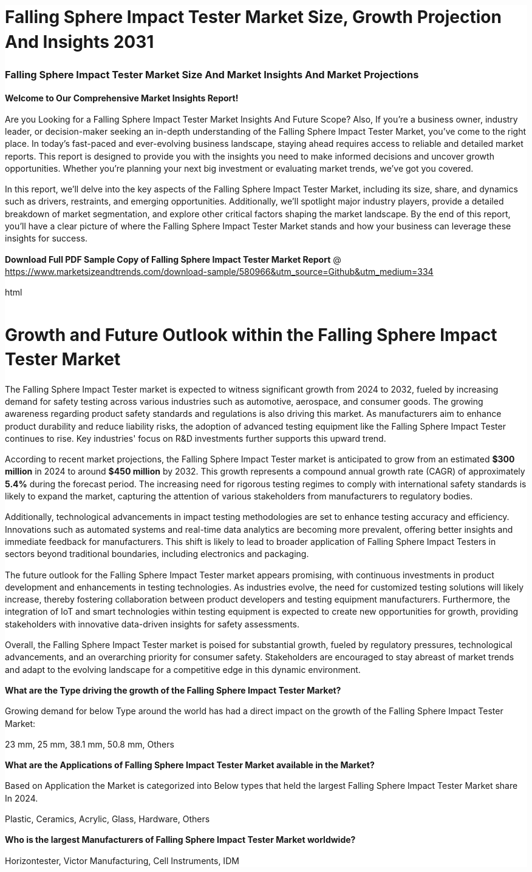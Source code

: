<h1> Falling Sphere Impact Tester Market Size, Growth Projection And Insights 2031</h1><div class="" data-test-id=""><h3><span class="">Falling Sphere Impact Tester Market Size And Market Insights And Market Projections</span></h3></div><div class="" data-test-id=""><p><strong>Welcome to Our Comprehensive Market Insights Report!</strong></p><p>Are you Looking for a Falling Sphere Impact Tester Market Insights And Future Scope? Also, If you&rsquo;re a business owner, industry leader, or decision-maker seeking an in-depth understanding of the Falling Sphere Impact Tester Market, you&rsquo;ve come to the right place. In today&rsquo;s fast-paced and ever-evolving business landscape, staying ahead requires access to reliable and detailed market reports. This report is designed to provide you with the insights you need to make informed decisions and uncover growth opportunities. Whether you&rsquo;re planning your next big investment or evaluating market trends, we&rsquo;ve got you covered.</p><p>In this report, we&rsquo;ll delve into the key aspects of the Falling Sphere Impact Tester Market, including its size, share, and dynamics such as drivers, restraints, and emerging opportunities. Additionally, we&rsquo;ll spotlight major industry players, provide a detailed breakdown of market segmentation, and explore other critical factors shaping the market landscape. By the end of this report, you&rsquo;ll have a clear picture of where the Falling Sphere Impact Tester Market stands and how your business can leverage these insights for success.</p><p><strong>Download Full PDF Sample Copy of Falling Sphere Impact Tester Market Report</strong> @ <a href="https://www.marketsizeandtrends.com/download-sample/580966&utm_source=Github&utm_medium=334" target="_blank">https://www.marketsizeandtrends.com/download-sample/580966&utm_source=Github&utm_medium=334</a></p></div><div class="" data-test-id=""><p><span class="">html<!DOCTYPE html><html lang="en"><head> <meta charset="UTF-8"> <meta name="viewport" content="width=device-width, initial-scale=1.0"> <title>Falling Sphere Impact Tester Market Growth and Future Outlook</title></head><body><h1>Growth and Future Outlook within the Falling Sphere Impact Tester Market</h1><p>The Falling Sphere Impact Tester market is expected to witness significant growth from 2024 to 2032, fueled by increasing demand for safety testing across various industries such as automotive, aerospace, and consumer goods. The growing awareness regarding product safety standards and regulations is also driving this market. As manufacturers aim to enhance product durability and reduce liability risks, the adoption of advanced testing equipment like the Falling Sphere Impact Tester continues to rise. Key industries' focus on R&D investments further supports this upward trend.</p><p>According to recent market projections, the Falling Sphere Impact Tester market is anticipated to grow from an estimated <strong>$300 million</strong> in 2024 to around <strong>$450 million</strong> by 2032. This growth represents a compound annual growth rate (CAGR) of approximately <strong>5.4%</strong> during the forecast period. The increasing need for rigorous testing regimes to comply with international safety standards is likely to expand the market, capturing the attention of various stakeholders from manufacturers to regulatory bodies.</p><p>Additionally, technological advancements in impact testing methodologies are set to enhance testing accuracy and efficiency. Innovations such as automated systems and real-time data analytics are becoming more prevalent, offering better insights and immediate feedback for manufacturers. This shift is likely to lead to broader application of Falling Sphere Impact Testers in sectors beyond traditional boundaries, including electronics and packaging.</p><p><strong></strong></p><p>The future outlook for the Falling Sphere Impact Tester market appears promising, with continuous investments in product development and enhancements in testing technologies. As industries evolve, the need for customized testing solutions will likely increase, thereby fostering collaboration between product developers and testing equipment manufacturers. Furthermore, the integration of IoT and smart technologies within testing equipment is expected to create new opportunities for growth, providing stakeholders with innovative data-driven insights for safety assessments.</p><p>Overall, the Falling Sphere Impact Tester market is poised for substantial growth, fueled by regulatory pressures, technological advancements, and an overarching priority for consumer safety. Stakeholders are encouraged to stay abreast of market trends and adapt to the evolving landscape for a competitive edge in this dynamic environment.</p></body></html></span></p><p><strong><span class="">What are the&nbsp;Type driving the growth of the Falling Sphere Impact Tester Market?</span></strong></p></div><div class="" data-test-id=""><p><span class="">Growing demand for below Type around the world has had a direct impact on the growth of the Falling Sphere Impact Tester Market:</span></p></div><div class="" data-test-id=""><p>23 mm, 25 mm, 38.1 mm, 50.8 mm, Others</p><p><span class=""><strong>What are the&nbsp;Applications&nbsp;of Falling Sphere Impact Tester Market available in the Market?</strong></span></p></div><div class="" data-test-id=""><p><span class="">Based on Application the Market is categorized into Below types that held the largest Falling Sphere Impact Tester Market share In 2024.</span></p></div><div class="" data-test-id=""><p><span class="">Plastic, Ceramics, Acrylic, Glass, Hardware, Others</span></p><p><span class=""><strong>Who is the largest Manufacturers of Falling Sphere Impact Tester Market worldwide?</strong></span></p></div><div class="" data-test-id=""><p><span class="">Horizontester, Victor Manufacturing, Cell Instruments, IDM